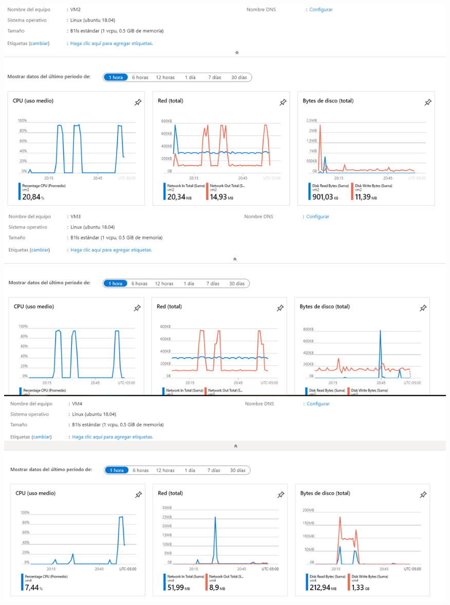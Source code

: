 ![VM2](images/Parte2/VM2Concurrente.PNG)
![VM3](images/Parte2/VM3Concurrente.PNG)
![VM4](images/Parte2/VM4Concurrente.PNG)
